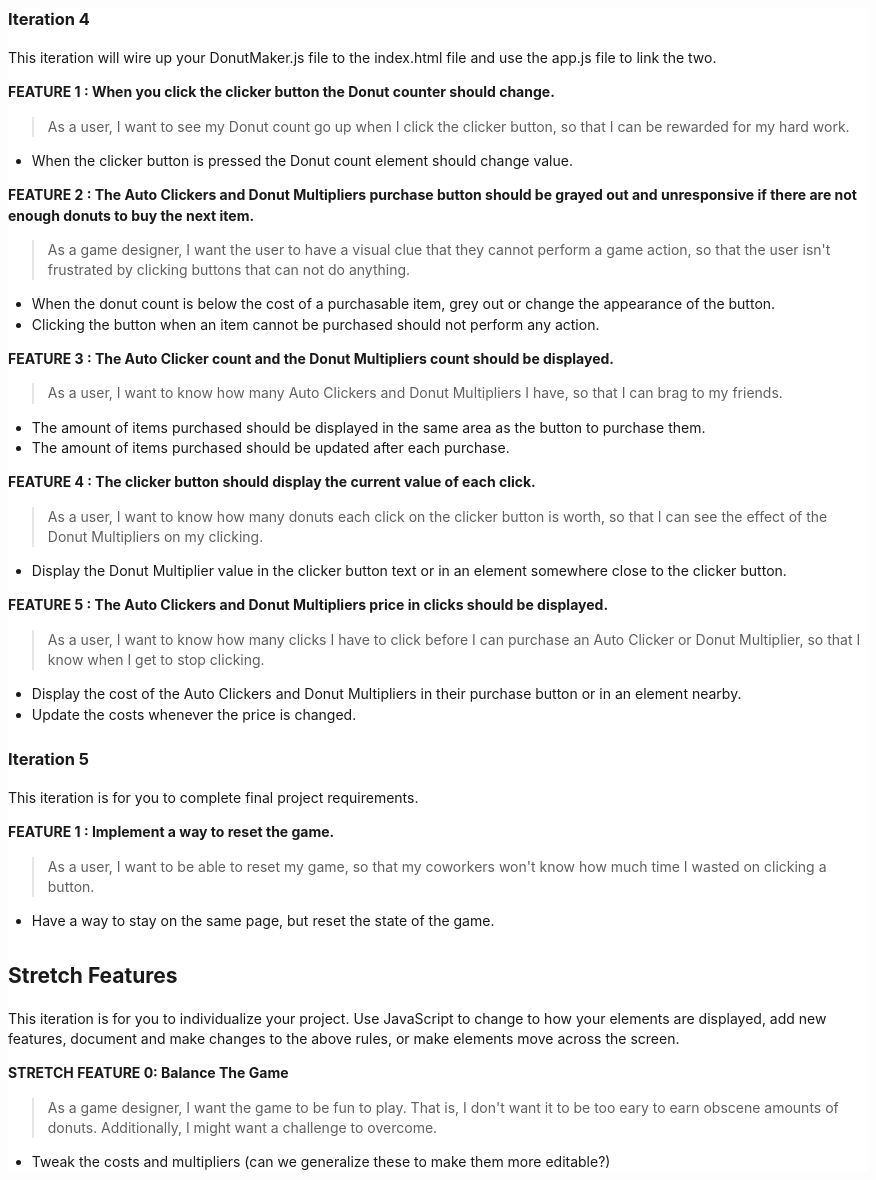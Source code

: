 ### Iteration 4
This iteration will wire up your DonutMaker.js file to the index.html file and use the app.js file to link the two.

**FEATURE 1 : When you click the clicker button the Donut counter should change.**
> As a user, I want to see my Donut count go up when I click the clicker button, so that I can be rewarded for my hard work.
- When the clicker button is pressed the Donut count element should change value.

**FEATURE 2 : The Auto Clickers and Donut Multipliers purchase button should be grayed out and unresponsive if there are not enough donuts to buy the next item.**
 > As a game designer, I want the user to have a visual clue that they cannot perform a game action, so that the user isn't frustrated by clicking buttons that can not do anything.
- When the donut count is below the cost of a purchasable item, grey out or change the appearance of the button.
- Clicking the button when an item cannot be purchased should not perform any action.

**FEATURE 3 : The Auto Clicker count and the Donut Multipliers count should be displayed.**
> As a user, I want to know how many Auto Clickers and Donut Multipliers I have, so that I can brag to my friends.
- The amount of items purchased should be displayed in the same area as the button to purchase them.
- The amount of items purchased should be updated after each purchase.

**FEATURE 4 : The clicker button should display the current value of each click.**
> As a user, I want to know how many donuts each click on the clicker button is worth, so that I can see the effect of the Donut Multipliers on my clicking.
- Display the Donut Multiplier value in the clicker button text or in an element somewhere close to the clicker button.

**FEATURE 5 : The Auto Clickers and Donut Multipliers price in clicks should be displayed.**
> As a user, I want to know how many clicks I have to click before I can purchase an Auto Clicker or Donut Multiplier, so that I know when I get to stop clicking.
- Display the cost of the Auto Clickers and Donut Multipliers in their purchase button or in an element nearby.
- Update the costs whenever the price is changed.

### Iteration 5
This iteration is for you to complete final project requirements.

**FEATURE 1 : Implement a way to reset the game.**
> As a user, I want to be able to reset my game, so that my coworkers won't know how much time I wasted on clicking a button.
- Have a way to stay on the same page, but reset the state of the game.

## Stretch Features
This iteration is for you to individualize your project. Use JavaScript to change to how your elements are displayed, add new features, document and make changes to the above rules, or make elements move across the screen.

**STRETCH FEATURE 0: Balance The Game**
> As a game designer, I want the game to be fun to play. That is, I don't want it to be too eary to earn obscene amounts of donuts. Additionally, I might want a challenge to overcome.
- Tweak the costs and multipliers (can we generalize these to make them more editable?)
